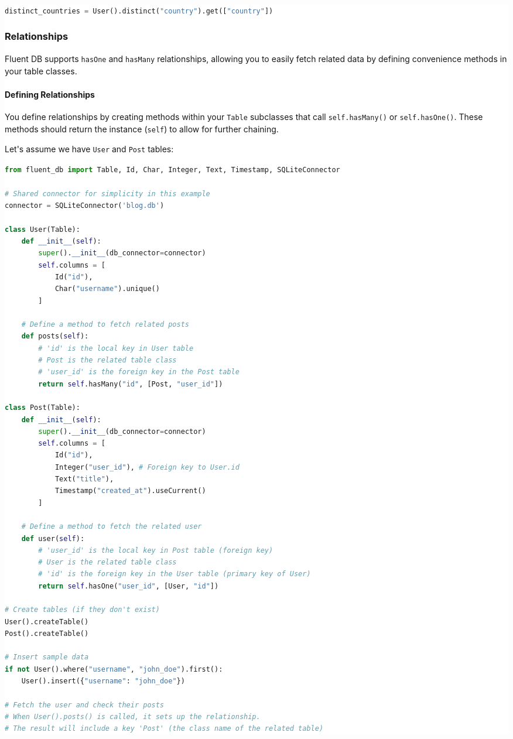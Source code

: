 ```python
distinct_countries = User().distinct("country").get(["country"])
```

### Relationships

Fluent DB supports `hasOne` and `hasMany` relationships, allowing you to easily fetch related data by defining convenience methods in your table classes.

#### Defining Relationships

You define relationships by creating methods within your `Table` subclasses that call `self.hasMany()` or `self.hasOne()`. These methods should return the instance (`self`) to allow for further chaining.

Let's assume we have `User` and `Post` tables:

```python
from fluent_db import Table, Id, Char, Integer, Text, Timestamp, SQLiteConnector

# Shared connector for simplicity in this example
connector = SQLiteConnector('blog.db')

class User(Table):
    def __init__(self):
        super().__init__(db_connector=connector)
        self.columns = [
            Id("id"),
            Char("username").unique()
        ]

    # Define a method to fetch related posts
    def posts(self):
        # 'id' is the local key in User table
        # Post is the related table class
        # 'user_id' is the foreign key in the Post table
        return self.hasMany("id", [Post, "user_id"])

class Post(Table):
    def __init__(self):
        super().__init__(db_connector=connector)
        self.columns = [
            Id("id"),
            Integer("user_id"), # Foreign key to User.id
            Text("title"),
            Timestamp("created_at").useCurrent()
        ]

    # Define a method to fetch the related user
    def user(self):
        # 'user_id' is the local key in Post table (foreign key)
        # User is the related table class
        # 'id' is the foreign key in the User table (primary key of User)
        return self.hasOne("user_id", [User, "id"])

# Create tables (if they don't exist)
User().createTable()
Post().createTable()

# Insert sample data
if not User().where("username", "john_doe").first():
    User().insert({"username": "john_doe"})

# Fetch the user and check their posts
# When User().posts() is called, it sets up the relationship.
# The result will include a key 'Post' (the class name of the related table)
```
